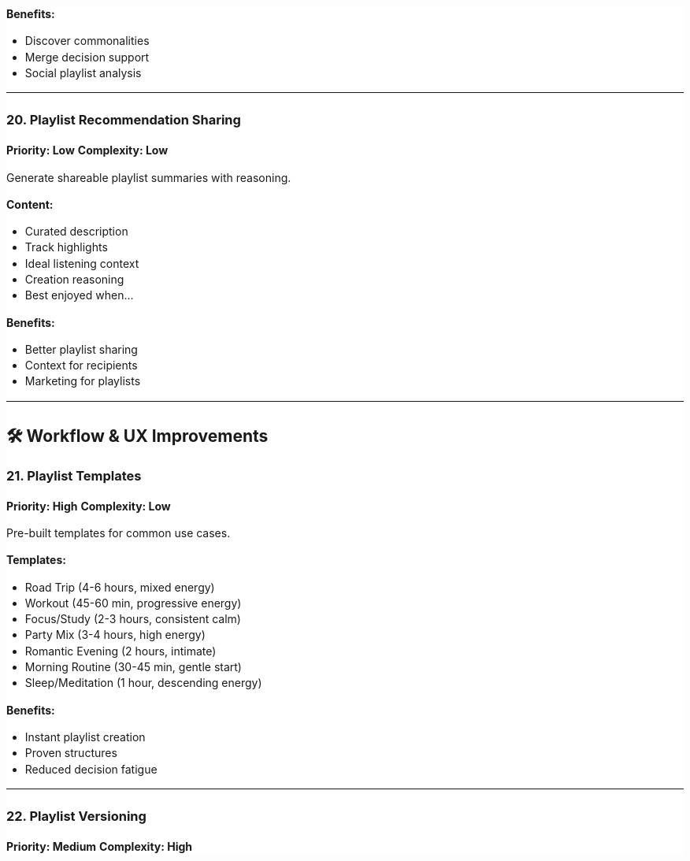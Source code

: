 **Benefits:**
- Discover commonalities
- Merge decision support
- Social playlist analysis

---

### 20. Playlist Recommendation Sharing
**Priority: Low**
**Complexity: Low**

Generate shareable playlist summaries with reasoning.

**Content:**
- Curated description
- Track highlights
- Ideal listening context
- Creation reasoning
- Best enjoyed when...

**Benefits:**
- Better playlist sharing
- Context for recipients
- Marketing for playlists

---

## 🛠️ Workflow & UX Improvements

### 21. Playlist Templates
**Priority: High**
**Complexity: Low**

Pre-built templates for common use cases.

**Templates:**
- Road Trip (4-6 hours, mixed energy)
- Workout (45-60 min, progressive energy)
- Focus/Study (2-3 hours, consistent calm)
- Party Mix (3-4 hours, high energy)
- Romantic Evening (2 hours, intimate)
- Morning Routine (30-45 min, gentle start)
- Sleep/Meditation (1 hour, descending energy)

**Benefits:**
- Instant playlist creation
- Proven structures
- Reduced decision fatigue

---

### 22. Playlist Versioning
**Priority: Medium**
**Complexity: High**
